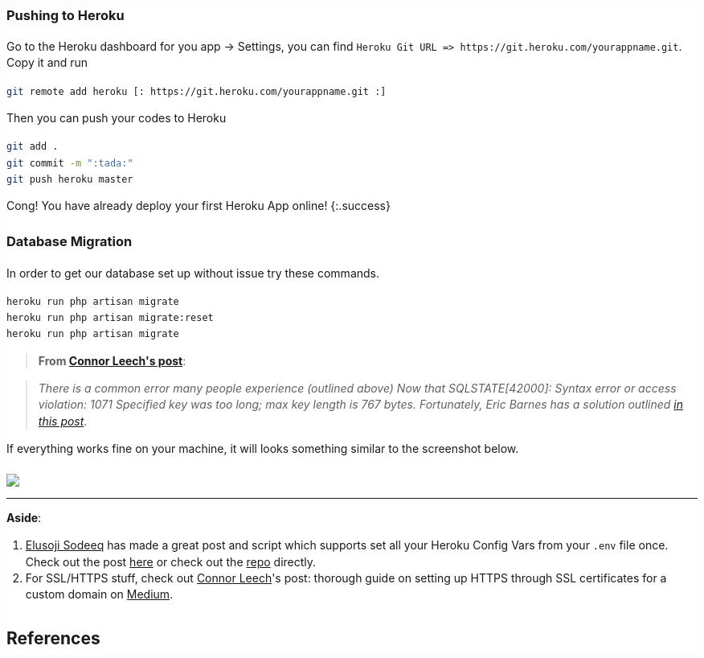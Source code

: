 ### Pushing to Heroku

Go to the Heroku dashboard for you app -> Settings, you can find `Heroku Git URL => https://git.heroku.com/yourappname.git`. Copy it and run

```sh
git remote add heroku [: https://git.heroku.com/yourappname.git :]
```

Then you can push your codes to Heroku

```sh
git add .
git commit -m ":tada:"
git push heroku master
```

Cong! You have already deploy your first Heroku App online!
{:.success}


### Database Migration

In order to get our database set up without issue try these commands.

```sh
heroku run php artisan migrate
heroku run php artisan migrate:reset
heroku run php artisan migrate
```

> **From [Connor Leech's post](https://dev.to/connor11528/deploy-a-laravel-5-app-to-heroku)**:

> *There is a common error many people experience (outlined above) 
Now that SQLSTATE[42000]: Syntax error or access violation: 1071 Specified key was too long; max key length is 767 bytes. Fortunately, Eric Barnes has a solution outlined [in this post](https://laravel-news.com/laravel-5-4-key-too-long-error)*.

If everything works fine on your machine, it will looks something similar to the screenshot below.


<img src="https://github.com/Zhenye-Na/Zhenye-Na.github.io/blob/master/assets/images/posts-img/heroku-deploy/1.jpeg?raw=true" width="80%" align="middle">


* * *

**Aside**: 

1. [Elusoji Sodeeq](https://medium.com/@sdkcodes) has made a great post and script which supports set all your Heroku Config Vars from your `.env` file once.  Check out the post [here](https://medium.com/@sdkcodes/the-easiest-way-to-set-config-vars-in-heroku-43eb3e911cac) or check out the [repo](https://github.com/sdkcodes/heroku-config) directly.
2. For SSL/HTTPS stuff, check out [Connor Leech](https://medium.com/@connorleech)'s post: thorough guide on setting up HTTPS through SSL certificates for a custom domain on [Medium](https://medium.com/@connorleech/https-ssl-on-heroku-with-google-domains-as-dns-provider-c55c438556c6).



## References
